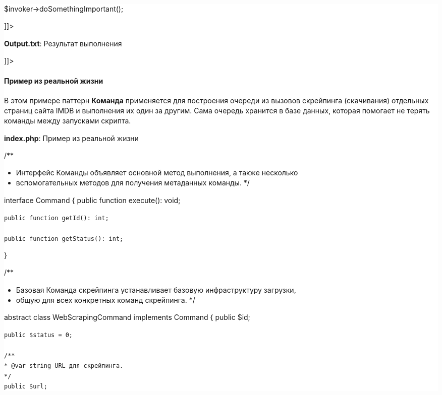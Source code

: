 $invoker->doSomethingImportant();

]]>
</code-block>
<p><b>Output.txt</b>: Результат выполнения</p>
<code-block lang="text">
<![CDATA[
Invoker: Does anybody want something done before I begin?
SimpleCommand: See, I can do simple things like printing (Say Hi!)
Invoker: ...doing something really important...
Invoker: Does anybody want something done after I finish?
ComplexCommand: Complex stuff should be done by a receiver object.
Receiver: Working on (Send email.)
Receiver: Also working on (Save report.)

]]>
</code-block>
</tab>
<tab title="Пример из реальной жизни">
<h4 id="command-php-real">Пример из реальной жизни</h4>
<p>В этом примере паттерн <b>Команда</b> применяется для построения очереди из вызовов скрейпинга (скачивания) отдельных страниц сайта IMDB и выполнения их один за другим. Сама очередь хранится в базе данных, которая помогает не терять команды между запусками скрипта.</p>
<p><b>index.php</b>: Пример из реальной жизни</p>
<code-block lang="php">
<![CDATA[
namespace RefactoringGuru\Command\RealWorld;

/**
* Интерфейс Команды объявляет основной метод выполнения, а также несколько
* вспомогательных методов для получения метаданных команды.
*/

interface Command
{
    public function execute(): void;

    public function getId(): int;

    public function getStatus(): int;
}

/**
* Базовая Команда скрейпинга устанавливает базовую инфраструктуру загрузки,
* общую для всех конкретных команд скрейпинга.
*/

abstract class WebScrapingCommand implements Command
{
    public $id;

    public $status = 0;

    /**
    * @var string URL для скрейпинга.
    */
    public $url;
